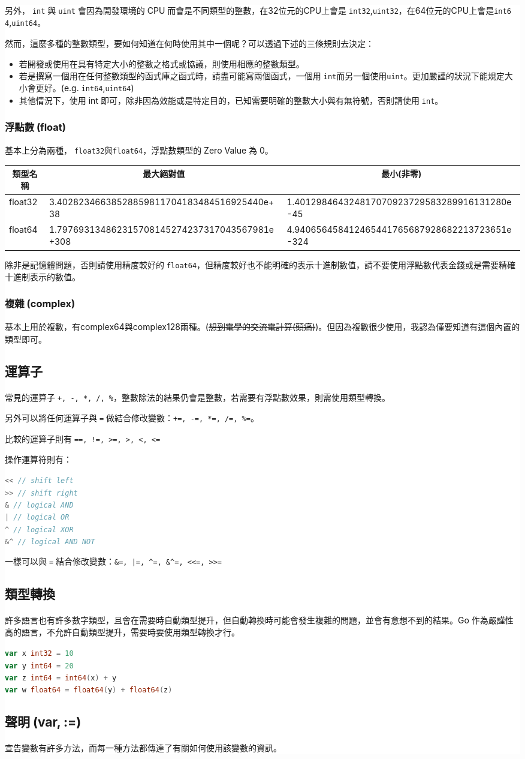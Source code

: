 另外， ```int``` 與 ```uint``` 會因為開發環境的 CPU 而會是不同類型的整數，在32位元的CPU上會是 ```int32```,```uint32```，在64位元的CPU上會是```int64```,```uint64```。

然而，這麼多種的整數類型，要如何知道在何時使用其中一個呢？可以透過下述的三條規則去決定：

* 若開發或使用在具有特定大小的整數之格式或協議，則使用相應的整數類型。
* 若是撰寫一個用在任何整數類型的函式庫之函式時，請盡可能寫兩個函式，一個用 ```int```而另一個使用```uint```。更加嚴謹的狀況下能規定大小會更好。(e.g. ```int64```,```uint64```)
* 其他情況下，使用 int 即可，除非因為效能或是特定目的，已知需要明確的整數大小與有無符號，否則請使用 ```int```。

### 浮點數 (float)
基本上分為兩種， ```float32```與```float64```，浮點數類型的 Zero Value 為 0。

| 類型名稱 | 最大絕對值 | 最小(非零)
|----|----|----|
|float32|3.40282346638528859811704183484516925440e+38|1.401298464324817070923729583289916131280e-45|
|float64|1.797693134862315708145274237317043567981e+308|4.940656458412465441765687928682213723651e-324

除非是記憶體問題，否則請使用精度較好的 ```float64```，但精度較好也不能明確的表示十進制數值，請不要使用浮點數代表金錢或是需要精確十進制表示的數值。

### 複雜 (complex)

基本上用於複數，有complex64與complex128兩種。(~~想到電學的交流電計算(頭痛)~~)。但因為複數很少使用，我認為僅要知道有這個內置的類型即可。

## 運算子
常見的運算子 ```+, -, *, /, %```，整數除法的結果仍會是整數，若需要有浮點數效果，則需使用類型轉換。

另外可以將任何運算子與 ```=``` 做結合修改變數：```+=, -=, *=, /=, %=```。

比較的運算子則有 ```==, !=, >=, >, <, <=```

操作運算符則有：
```go
<< // shift left
>> // shift right
& // logical AND
| // logical OR
^ // logical XOR
&^ // logical AND NOT
```
一樣可以與 ```=``` 結合修改變數：```&=, |=, ^=, &^=, <<=, >>=```

## 類型轉換
許多語言也有許多數字類型，且會在需要時自動類型提升，但自動轉換時可能會發生複雜的問題，並會有意想不到的結果。Go 作為嚴謹性高的語言，不允許自動類型提升，需要時要使用類型轉換才行。
```go
var x int32 = 10
var y int64 = 20
var z int64 = int64(x) + y
var w float64 = float64(y) + float64(z)
```

## 聲明 (var, :=)
宣告變數有許多方法，而每一種方法都傳達了有關如何使用該變數的資訊。
